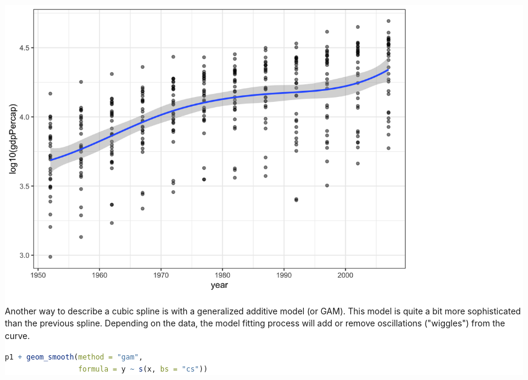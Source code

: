<img src="118-working-with-models_files/figure-html/unnamed-chunk-4-1.png" width="672" />

Another way to describe a cubic spline is with a generalized additive model (or GAM). This model is quite a bit more sophisticated than the previous spline. Depending on the data, the model fitting process will add or remove oscillations ("wiggles") from the curve.


```r
p1 + geom_smooth(method = "gam", 
                 formula = y ~ s(x, bs = "cs"))
```

